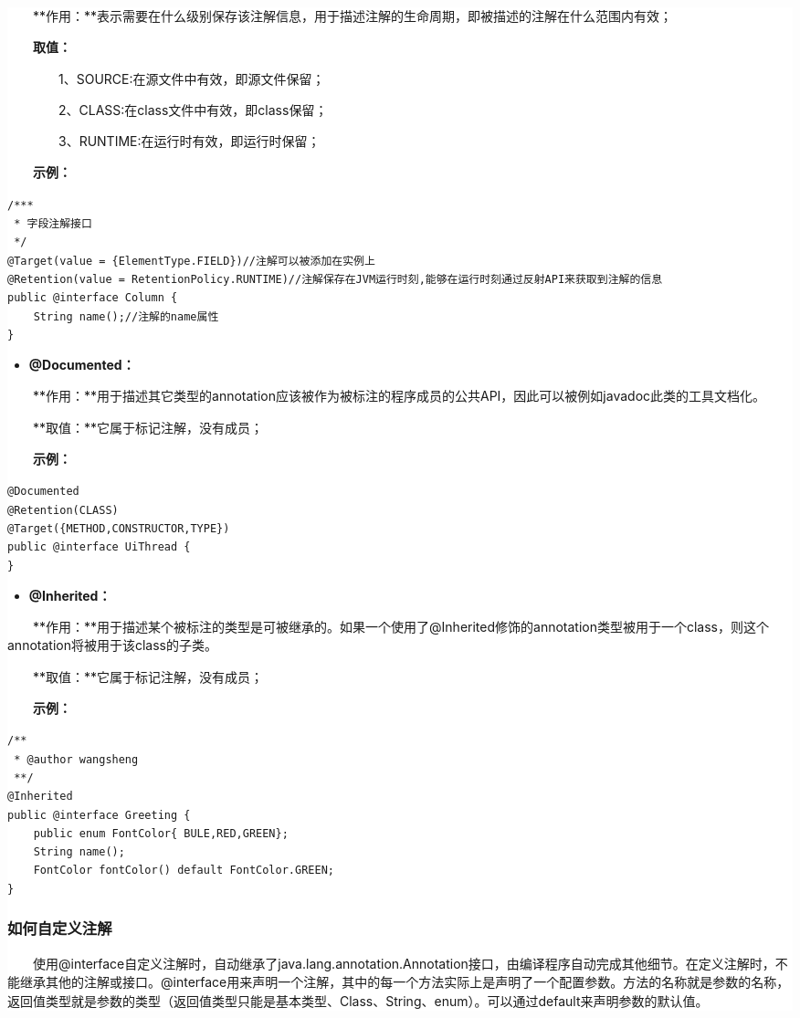 &emsp;&emsp;**作用：**表示需要在什么级别保存该注解信息，用于描述注解的生命周期，即被描述的注解在什么范围内有效；

&emsp;&emsp;**取值：**

&emsp;&emsp;&emsp;&emsp;1、SOURCE:在源文件中有效，即源文件保留；

&emsp;&emsp;&emsp;&emsp;2、CLASS:在class文件中有效，即class保留；

&emsp;&emsp;&emsp;&emsp;3、RUNTIME:在运行时有效，即运行时保留；

&emsp;&emsp;**示例：**

	/***
	 * 字段注解接口
	 */
	@Target(value = {ElementType.FIELD})//注解可以被添加在实例上
	@Retention(value = RetentionPolicy.RUNTIME)//注解保存在JVM运行时刻,能够在运行时刻通过反射API来获取到注解的信息
	public @interface Column {
	    String name();//注解的name属性
	}

- **@Documented：**

&emsp;&emsp;**作用：**用于描述其它类型的annotation应该被作为被标注的程序成员的公共API，因此可以被例如javadoc此类的工具文档化。

&emsp;&emsp;**取值：**它属于标记注解，没有成员；

&emsp;&emsp;**示例：**

	@Documented
	@Retention(CLASS)
	@Target({METHOD,CONSTRUCTOR,TYPE})
	public @interface UiThread {
	}

- **@Inherited：**

&emsp;&emsp;**作用：**用于描述某个被标注的类型是可被继承的。如果一个使用了@Inherited修饰的annotation类型被用于一个class，则这个annotation将被用于该class的子类。

&emsp;&emsp;**取值：**它属于标记注解，没有成员；

&emsp;&emsp;**示例：**

	/**  
	 * @author wangsheng 
	 **/  
	@Inherited  
	public @interface Greeting {  
	    public enum FontColor{ BULE,RED,GREEN};  
	    String name();  
	    FontColor fontColor() default FontColor.GREEN;  
	} 

### 如何自定义注解

&emsp;&emsp;使用@interface自定义注解时，自动继承了java.lang.annotation.Annotation接口，由编译程序自动完成其他细节。在定义注解时，不能继承其他的注解或接口。@interface用来声明一个注解，其中的每一个方法实际上是声明了一个配置参数。方法的名称就是参数的名称，返回值类型就是参数的类型（返回值类型只能是基本类型、Class、String、enum）。可以通过default来声明参数的默认值。
